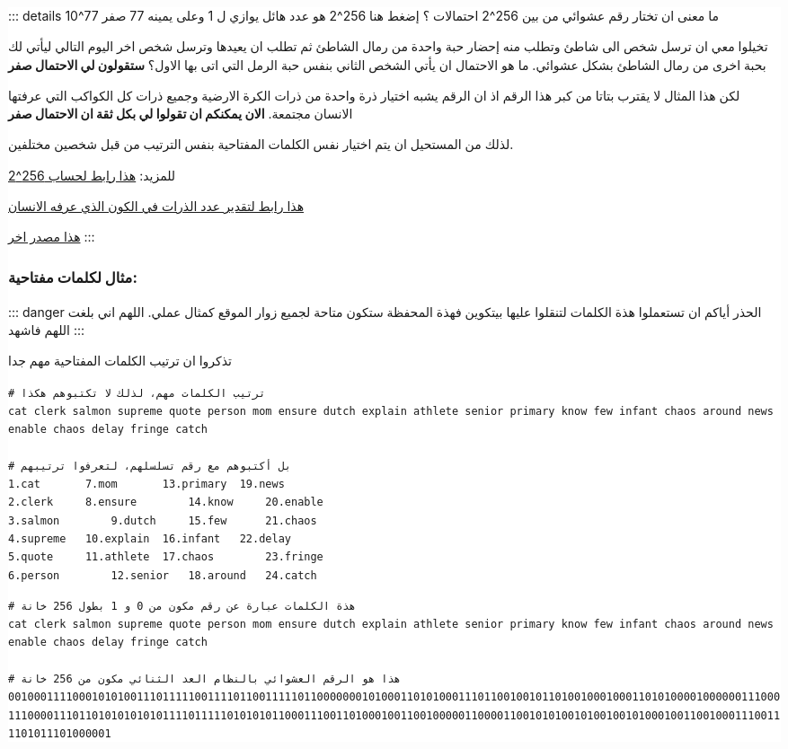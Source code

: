 ::: details ما معنى ان تختار رقم عشوائي من بين 256^2 احتمالات ؟ إضغط هنا
256^2 هو عدد هائل يوازي ل 1 وعلى يمينه 77 صفر 77^10

تخيلوا معي ان ترسل شخص الى شاطئ وتطلب منه إحضار حبة واحدة من رمال الشاطئ ثم تطلب ان يعيدها وترسل شخص اخر اليوم التالي ليأتي لك بحبة اخرى من رمال الشاطئ بشكل عشوائي. ما هو الاحتمال ان يأتي الشخص الثاني بنفس  حبة الرمل التي اتى بها الاول؟ **ستقولون لي الاحتمال صفر**

لكن هذا المثال لا يقترب بتاتا من كبر هذا الرقم اذ ان الرقم يشبه اختيار ذرة واحدة من ذرات الكرة الارضية وجميع ذرات كل الكواكب التي عرفتها الانسان مجتمعة. **الان يمكنكم ان تقولوا لي بكل ثقة ان الاحتمال صفر** 

لذلك من المستحيل ان يتم اختيار نفس الكلمات المفتاحية بنفس الترتيب من قبل شخصين مختلفين.

للمزيد: 
[هذا رابط لحساب 256^2](https://www.wolframalpha.com/input/?i=2%5E256)

[هذا رابط لتقدير عدد الذرات في الكون الذي عرفه الانسان](https://educationblog.oup.com/secondary/maths/numbers-of-atoms-in-the-universe)

[هذا مصدر اخر](https://socratic.org/questions/how-many-atoms-are-in-the-universe)
:::

### مثال لكلمات مفتاحية:
::: danger الحذر
أياكم ان تستعملوا هذة الكلمات لتنقلوا عليها بيتكوين فهذة المحفظة ستكون متاحة لجميع زوار الموقع كمثال عملي.
اللهم اني بلغت اللهم فاشهد
:::

تذكروا ان ترتيب الكلمات المفتاحية مهم جدا 

```shell
# ترتيب الكلمات مهم، لذلك لا تكتبوهم هكذا
cat clerk salmon supreme quote person mom ensure dutch explain athlete senior primary know few infant chaos around news enable chaos delay fringe catch

# بل أكتبوهم مع رقم تسلسلهم، لتعرفوا ترتيبهم
1.cat		7.mom		13.primary	19.news
2.clerk		8.ensure		14.know		20.enable
3.salmon		9.dutch		15.few		21.chaos
4.supreme	10.explain	16.infant	22.delay
5.quote		11.athlete	17.chaos		23.fringe
6.person		12.senior	18.around	24.catch
```

```shell
# هذة الكلمات عبارة عن رقم مكون من 0 و 1 بطول 256 خانة
cat clerk salmon supreme quote person mom ensure dutch explain athlete senior primary know few infant chaos around news enable chaos delay fringe catch

# هذا هو الرقم العشوائي بالنظام العد الثنائي مكون من 256 خانة
0010001111000101010011101111100111101100111110110000000101000110101000111011001001011010010001000110101000010000001110001110000111011010101010101111011111010101011000111001101000100110010000011000011001010100101001001010001001100100011100111101011101000001
```
